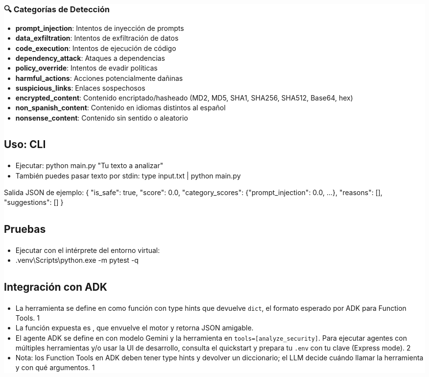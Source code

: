 ### 🔍 Categorías de Detección

- **prompt_injection**: Intentos de inyección de prompts
- **data_exfiltration**: Intentos de exfiltración de datos
- **code_execution**: Intentos de ejecución de código
- **dependency_attack**: Ataques a dependencias
- **policy_override**: Intentos de evadir políticas
- **harmful_actions**: Acciones potencialmente dañinas
- **suspicious_links**: Enlaces sospechosos
- **encrypted_content**: Contenido encriptado/hasheado (MD2, MD5, SHA1, SHA256, SHA512, Base64, hex)
- **non_spanish_content**: Contenido en idiomas distintos al español
- **nonsense_content**: Contenido sin sentido o aleatorio

## Uso: CLI

- Ejecutar: python main.py "Tu texto a analizar"
- También puedes pasar texto por stdin: type input.txt | python main.py

Salida JSON de ejemplo:
{
  "is_safe": true,
  "score": 0.0,
  "category_scores": {"prompt_injection": 0.0, ...},
  "reasons": [],
  "suggestions": []
}

## Pruebas

- Ejecutar con el intérprete del entorno virtual:
- .venv\Scripts\python.exe -m pytest -q

## Integración con ADK

- La herramienta se define en <mcfile name="adk_security_tool.py" path="d:\IA\Agentes2025\seguridad\src\adk_security_tool.py"></mcfile> como función con type hints que devuelve `dict`, el formato esperado por ADK para Function Tools. <mcreference link="https://google.github.io/adk-docs/tools/" index="1">1</mcreference>
- La función expuesta es <mcsymbol name="analyze_security" filename="adk_security_tool.py" path="d:\IA\Agentes2025\seguridad\src\adk_security_tool.py" startline="6" type="function"></mcsymbol>, que envuelve el motor y retorna JSON amigable.
- El agente ADK se define en <mcfile name="adk_agent.py" path="d:\IA\Agentes2025\seguridad\src\adk_agent.py"></mcfile> con modelo Gemini y la herramienta en `tools=[analyze_security]`. Para ejecutar agentes con múltiples herramientas y/o usar la UI de desarrollo, consulta el quickstart y prepara tu `.env` con tu clave (Express mode). <mcreference link="https://google.github.io/adk-docs/get-started/quickstart/" index="2">2</mcreference>
- Nota: los Function Tools en ADK deben tener type hints y devolver un diccionario; el LLM decide cuándo llamar la herramienta y con qué argumentos. <mcreference link="https://google.github.io/adk-docs/tools/" index="1">1</mcreference>
